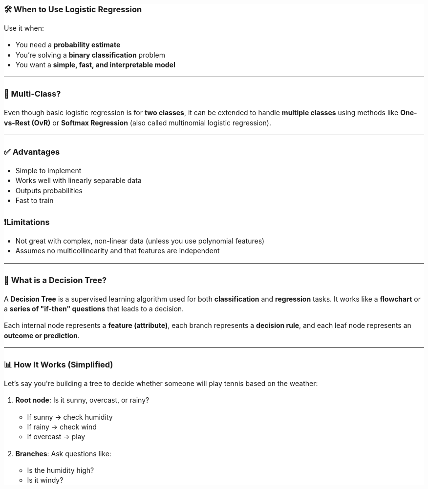 ### 🛠️ **When to Use Logistic Regression**

Use it when:
- You need a **probability estimate**
- You’re solving a **binary classification** problem
- You want a **simple, fast, and interpretable model**

---

### 🔄 Multi-Class?  
Even though basic logistic regression is for **two classes**, it can be extended to handle **multiple classes** using methods like **One-vs-Rest (OvR)** or **Softmax Regression** (also called multinomial logistic regression).

---

### ✅ Advantages

- Simple to implement
- Works well with linearly separable data
- Outputs probabilities
- Fast to train

### ❗Limitations

- Not great with complex, non-linear data (unless you use polynomial features)
- Assumes no multicollinearity and that features are independent

---

### 🌳 **What is a Decision Tree?**

A **Decision Tree** is a supervised learning algorithm used for both **classification** and **regression** tasks. It works like a **flowchart** or a **series of "if-then" questions** that leads to a decision.

Each internal node represents a **feature (attribute)**, each branch represents a **decision rule**, and each leaf node represents an **outcome or prediction**.

---

### 📊 **How It Works (Simplified)**

Let’s say you're building a tree to decide whether someone will play tennis based on the weather:

1. **Root node**: Is it sunny, overcast, or rainy?
   - If sunny → check humidity
   - If rainy → check wind
   - If overcast → play

2. **Branches**: Ask questions like:
   - Is the humidity high?
   - Is it windy?
